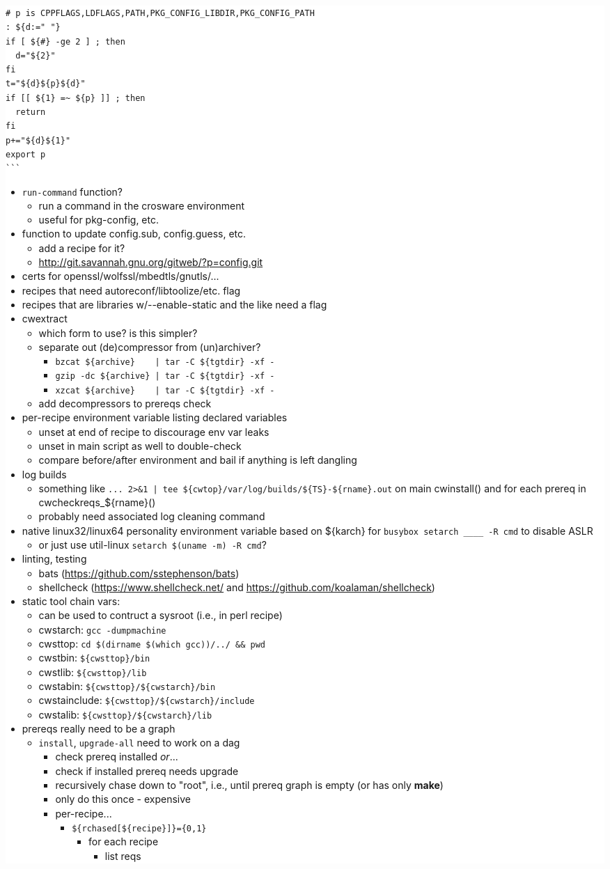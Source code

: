     # p is CPPFLAGS,LDFLAGS,PATH,PKG_CONFIG_LIBDIR,PKG_CONFIG_PATH
    : ${d:=" "}
    if [ ${#} -ge 2 ] ; then
      d="${2}"
    fi
    t="${d}${p}${d}"
    if [[ ${1} =~ ${p} ]] ; then
      return
    fi
    p+="${d}${1}"
    export p
    ```
- ```run-command``` function?
  - run a command in the crosware environment
  - useful for pkg-config, etc.
- function to update config.sub, config.guess, etc.
  - add a recipe for it?
  - http://git.savannah.gnu.org/gitweb/?p=config.git
- certs for openssl/wolfssl/mbedtls/gnutls/...
- recipes that need autoreconf/libtoolize/etc. flag
- recipes that are libraries w/--enable-static and the like need a flag
- cwextract
  - which form to use? is this simpler?
  - separate out (de)compressor from (un)archiver?
    - ```bzcat ${archive}    | tar -C ${tgtdir} -xf -```
    - ```gzip -dc ${archive} | tar -C ${tgtdir} -xf -```
    - ```xzcat ${archive}    | tar -C ${tgtdir} -xf -```
  - add decompressors to prereqs check
- per-recipe environment variable listing declared variables
  - unset at end of recipe to discourage env var leaks
  - unset in main script as well to double-check
  - compare before/after environment and bail if anything is left dangling
- log builds
  - something like ```... 2>&1 | tee ${cwtop}/var/log/builds/${TS}-${rname}.out``` on main cwinstall() and for each prereq in cwcheckreqs_${rname}()
  - probably need associated log cleaning command
- native linux32/linux64 personality environment variable based on ${karch} for ```busybox setarch ____ -R cmd``` to disable ASLR
  - or just use util-linux ```setarch $(uname -m) -R cmd```?
- linting, testing
  - bats (https://github.com/sstephenson/bats)
  - shellcheck (https://www.shellcheck.net/ and https://github.com/koalaman/shellcheck)
- static tool chain vars:
  - can be used to contruct a sysroot (i.e., in perl recipe)
  - cwstarch: ```gcc -dumpmachine```
  - cwsttop: ```cd $(dirname $(which gcc))/../ && pwd```
  - cwstbin: ```${cwsttop}/bin```
  - cwstlib: ```${cwsttop}/lib```
  - cwstabin: ```${cwsttop}/${cwstarch}/bin```
  - cwstainclude: ```${cwsttop}/${cwstarch}/include```
  - cwstalib: ```${cwsttop}/${cwstarch}/lib```
- prereqs really need to be a graph
  - ```install```, ```upgrade-all``` need to work on a dag
    - check prereq installed _or_...
    - check if installed prereq needs upgrade
    - recursively chase down to "root", i.e., until prereq graph is empty (or has only **make**)
    - only do this once - expensive
    - per-recipe...
      - ```${rchased[${recipe}]}={0,1}```
        - for each recipe
          - list reqs